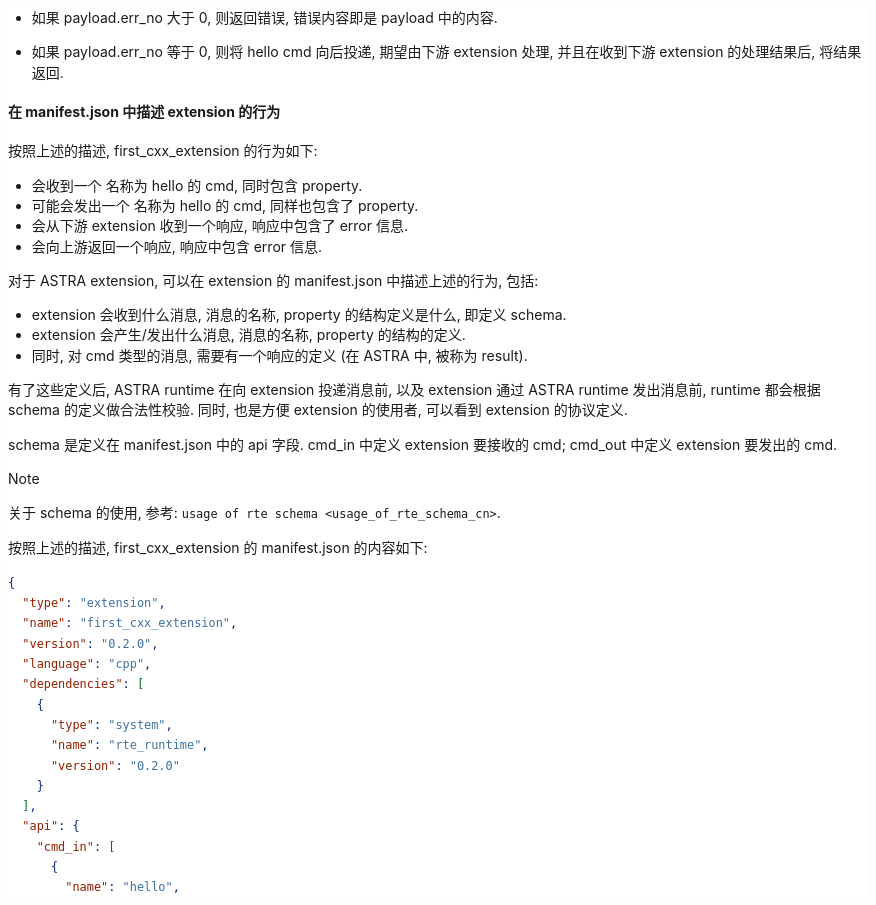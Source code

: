 - 如果 <span class="title-ref">payload.err_no</span> 大于 0, 则返回错误,
  错误内容即是 <span class="title-ref">payload</span> 中的内容.

- 如果 <span class="title-ref">payload.err_no</span> 等于 0, 则将
  <span class="title-ref">hello</span> cmd 向后投递, 期望由下游
  extension 处理, 并且在收到下游 extension 的处理结果后, 将结果返回.

#### 在 manifest.json 中描述 extension 的行为

按照上述的描述, <span class="title-ref">first_cxx_extension</span>
的行为如下:

- 会收到一个 名称为 <span class="title-ref">hello</span> 的 cmd,
  同时包含 property.
- 可能会发出一个 名称为 <span class="title-ref">hello</span> 的 cmd,
  同样也包含了 property.
- 会从下游 extension 收到一个响应, 响应中包含了 error 信息.
- 会向上游返回一个响应, 响应中包含 error 信息.

对于 ASTRA extension, 可以在 extension 的
<span class="title-ref">manifest.json</span> 中描述上述的行为, 包括:

- extension 会收到什么消息, 消息的名称, property 的结构定义是什么,
  即定义 schema.
- extension 会产生/发出什么消息, 消息的名称, property 的结构的定义.
- 同时, 对 cmd 类型的消息, 需要有一个响应的定义 (在 ASTRA 中, 被称为
  result).

有了这些定义后, ASTRA runtime 在向 extension 投递消息前, 以及 extension
通过 ASTRA runtime 发出消息前, runtime 都会根据 schema
的定义做合法性校验. 同时, 也是方便 extension 的使用者, 可以看到
extension 的协议定义.

schema 是定义在 <span class="title-ref">manifest.json</span> 中的
<span class="title-ref">api</span> 字段.
<span class="title-ref">cmd_in</span> 中定义 extension 要接收的 cmd;
<span class="title-ref">cmd_out</span> 中定义 extension 要发出的 cmd.

<div class="note">

<div class="title">

Note

</div>

关于 schema 的使用, 参考:
`usage of rte schema <usage_of_rte_schema_cn>`.

</div>

按照上述的描述, <span class="title-ref">first_cxx_extension</span> 的
<span class="title-ref">manifest.json</span> 的内容如下:

``` json
{
  "type": "extension",
  "name": "first_cxx_extension",
  "version": "0.2.0",
  "language": "cpp",
  "dependencies": [
    {
      "type": "system",
      "name": "rte_runtime",
      "version": "0.2.0"
    }
  ],
  "api": {
    "cmd_in": [
      {
        "name": "hello",
```